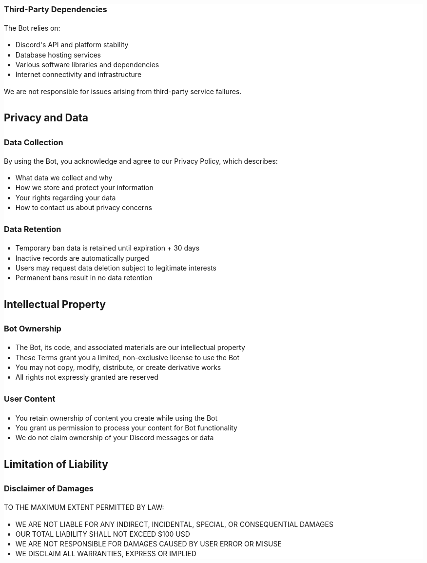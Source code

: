 ### Third-Party Dependencies

The Bot relies on:
- Discord's API and platform stability
- Database hosting services
- Various software libraries and dependencies
- Internet connectivity and infrastructure

We are not responsible for issues arising from third-party service failures.

## Privacy and Data

### Data Collection

By using the Bot, you acknowledge and agree to our Privacy Policy, which describes:
- What data we collect and why
- How we store and protect your information
- Your rights regarding your data
- How to contact us about privacy concerns

### Data Retention

- Temporary ban data is retained until expiration + 30 days
- Inactive records are automatically purged
- Users may request data deletion subject to legitimate interests
- Permanent bans result in no data retention

## Intellectual Property

### Bot Ownership

- The Bot, its code, and associated materials are our intellectual property
- These Terms grant you a limited, non-exclusive license to use the Bot
- You may not copy, modify, distribute, or create derivative works
- All rights not expressly granted are reserved

### User Content

- You retain ownership of content you create while using the Bot
- You grant us permission to process your content for Bot functionality
- We do not claim ownership of your Discord messages or data

## Limitation of Liability

### Disclaimer of Damages

TO THE MAXIMUM EXTENT PERMITTED BY LAW:

- WE ARE NOT LIABLE FOR ANY INDIRECT, INCIDENTAL, SPECIAL, OR CONSEQUENTIAL DAMAGES
- OUR TOTAL LIABILITY SHALL NOT EXCEED $100 USD
- WE ARE NOT RESPONSIBLE FOR DAMAGES CAUSED BY USER ERROR OR MISUSE
- WE DISCLAIM ALL WARRANTIES, EXPRESS OR IMPLIED
